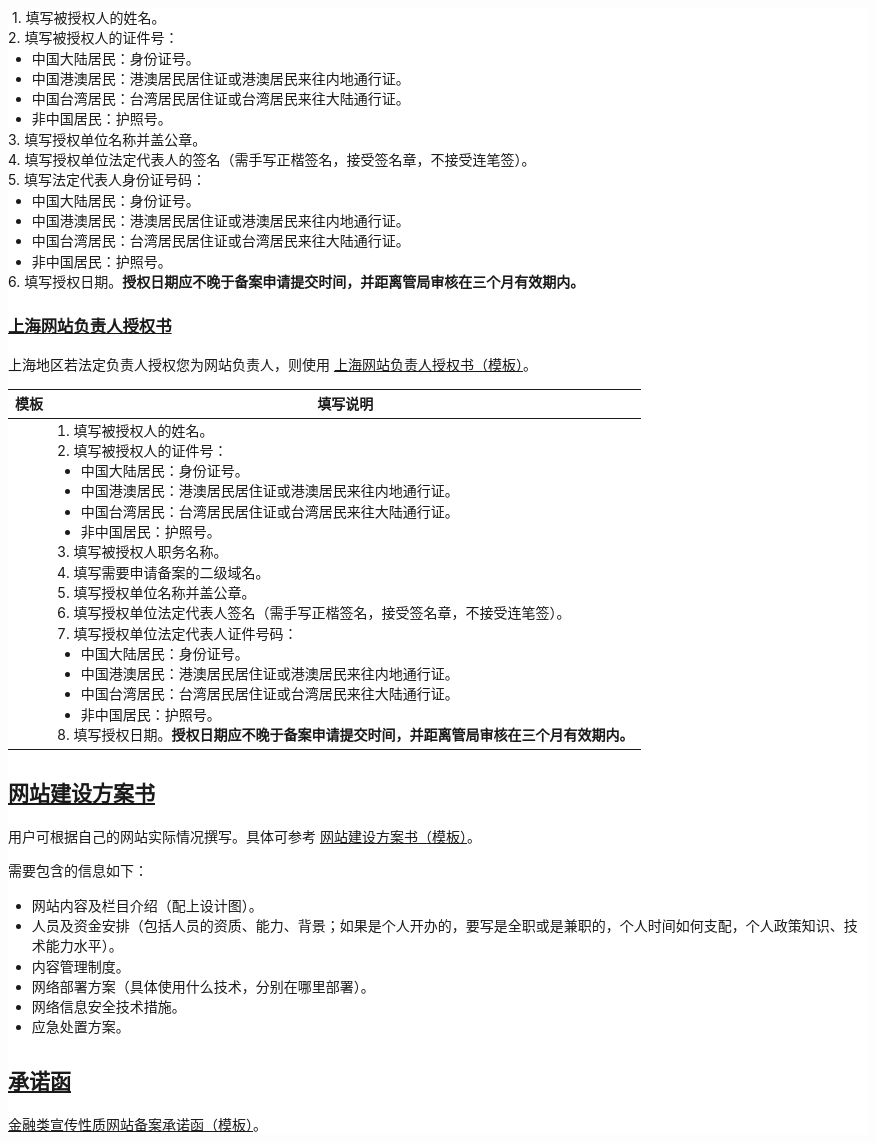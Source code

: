 <td><img src="https://main.qcloudimg.com/raw/279acc8494f816ad0bfe65ae32197519.png" alt=""></td>
<td>1. 填写被授权人的姓名。<br>2. 填写被授权人的证件号：<ul style="margin:0"><li>中国大陆居民：身份证号。</li><li>中国港澳居民：港澳居民居住证或港澳居民来往内地通行证。</li><li>中国台湾居民：台湾居民居住证或台湾居民来往大陆通行证。</li><li>非中国居民：护照号。</li></ul>3. 填写授权单位名称并盖公章。<br>4. 填写授权单位法定代表人的签名（需手写正楷签名，接受签名章，不接受连笔签）。<br>5. 填写法定代表人身份证号码：<ul style="margin:0"><li>中国大陆居民：身份证号。</li><li>中国港澳居民：港澳居民居住证或港澳居民来往内地通行证。</li><li>中国台湾居民：台湾居民居住证或台湾居民来往大陆通行证。</li><li>非中国居民：护照号。</li></ul>6. 填写授权日期。<b>授权日期应不晚于备案申请提交时间，并距离管局审核在三个月有效期内。</b></td>
</tr>
</tbody></table>


<span id="shanghai"></span>
### [上海网站负责人授权书](id:book4)
上海地区若法定负责人授权您为网站负责人，则使用 [上海网站负责人授权书（模板）](https://qcloudimg.tencent-cloud.cn/raw/73f5f92ab14931eab539b432415672b1/%E4%B8%8A%E6%B5%B7%E7%BD%91%E7%AB%99%E8%B4%9F%E8%B4%A3%E4%BA%BA%E6%8E%88%E6%9D%83%E4%B9%A6%EF%BC%88%E6%A8%A1%E6%9D%BF%EF%BC%89.pdf)。

<table>
<thead>
<tr>
<th>模板</th>
<th>填写说明</th>
</tr>
</thead>
<tbody><tr>
<td><img src="https://main.qcloudimg.com/raw/50df0a780155b242dfbd53c87ca9fce3.png" alt=""></td>
<td>1. 填写被授权人的姓名。<br>2. 填写被授权人的证件号：<ul style="margin:0"><li>中国大陆居民：身份证号。</li><li>中国港澳居民：港澳居民居住证或港澳居民来往内地通行证。</li><li>中国台湾居民：台湾居民居住证或台湾居民来往大陆通行证。</li><li>非中国居民：护照号。</li></ul>3. 填写被授权人职务名称。<br>4. 填写需要申请备案的二级域名。<br>5. 填写授权单位名称并盖公章。<br>6. 填写授权单位法定代表人签名（需手写正楷签名，接受签名章，不接受连笔签）。<br>7. 填写授权单位法定代表人证件号码：<ul style="margin:0"><li>中国大陆居民：身份证号。</li><li>中国港澳居民：港澳居民居住证或港澳居民来往内地通行证。</li><li>中国台湾居民：台湾居民居住证或台湾居民来往大陆通行证。</li><li>非中国居民：护照号。</li></ul>8. 填写授权日期。<b>授权日期应不晚于备案申请提交时间，并距离管局审核在三个月有效期内。</b></td>
</tr>
</tbody></table>

## [网站建设方案书](id:book5)
用户可根据自己的网站实际情况撰写。具体可参考 [网站建设方案书（模板）](https://main.qcloudimg.com/raw/1a5a6aac79723d23f4831fd55e22178f/%E7%BD%91%E7%AB%99%E5%BB%BA%E8%AE%BE%E6%96%B9%E6%A1%88%E4%B9%A6.pdf)。

需要包含的信息如下：
- 网站内容及栏目介绍（配上设计图）。
- 人员及资金安排（包括人员的资质、能力、背景；如果是个人开办的，要写是全职或是兼职的，个人时间如何支配，个人政策知识、技术能力水平）。
- 内容管理制度。
- 网络部署方案（具体使用什么技术，分别在哪里部署）。
- 网络信息安全技术措施。
- 应急处置方案。

## [承诺函](id:commitmentLetter)
[金融类宣传性质网站备案承诺函（模板）](https://qcloudimg.tencent-cloud.cn/raw/767e80b1a31cccd255a9ff4a59b17409/%E9%87%91%E8%9E%8D%E7%B1%BB%E5%AE%A3%E4%BC%A0%E6%80%A7%E8%B4%A8%E7%BD%91%E7%AB%99%E5%A4%87%E6%A1%88%E6%89%BF%E8%AF%BA%E5%87%BD%EF%BC%88%E6%A8%A1%E6%9D%BF%EF%BC%89.pdf)。
